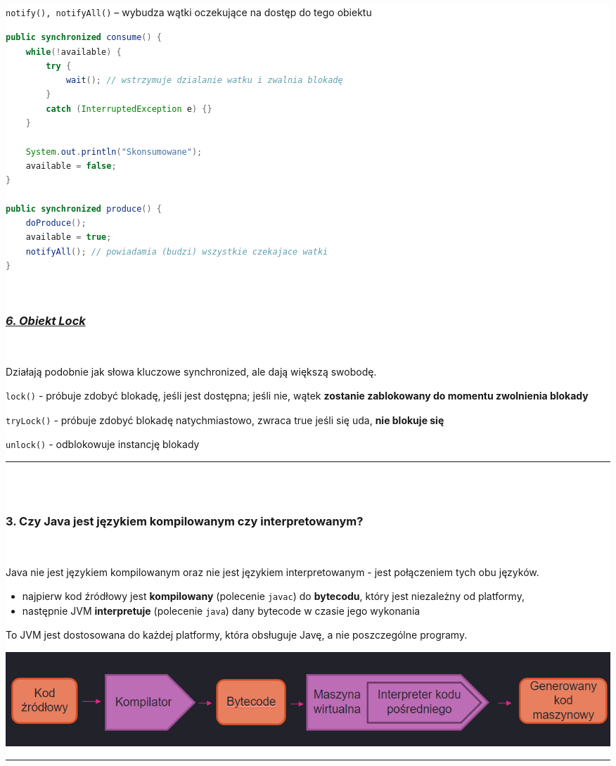 `notify(), notifyAll()` – wybudza wątki oczekujące na dostęp do tego obiektu

```java
public synchronized consume() {
	while(!available) {
		try {
			wait(); // wstrzymuje dzialanie watku i zwalnia blokadę
		} 
		catch (InterruptedException e) {}
	}

	System.out.println("Skonsumowane");
	available = false;
}

public synchronized produce() {
	doProduce();
	available = true;
	notifyAll(); // powiadamia (budzi) wszystkie czekajace watki
}
```

<br>

### *<ins>6. Obiekt Lock</ins>*
<br>

Działają podobnie jak słowa kluczowe synchronized, ale dają większą swobodę.

`lock()` - próbuje zdobyć blokadę, jeśli jest dostępna; jeśli nie, wątek **zostanie zablokowany do momentu zwolnienia blokady**

`tryLock()` - próbuje zdobyć blokadę natychmiastowo, zwraca true jeśli się uda, **nie blokuje się**

`unlock()` - odblokowuje instancję blokady

---

## <a name=java3></a>
<br>

### **3. Czy Java jest językiem kompilowanym czy interpretowanym?**
<br>

Java nie jest językiem kompilowanym oraz nie jest językiem interpretowanym - jest połączeniem tych obu języków.

- najpierw kod źródłowy jest **kompilowany** (polecenie `javac`) do **bytecodu**, który jest niezależny od platformy,
- następnie JVM **interpretuje** (polecenie `java`) dany bytecode w czasie jego wykonania

To JVM jest dostosowana do każdej platformy, która obsługuje Javę, a nie poszczególne programy.


![](img/java3.png)

---